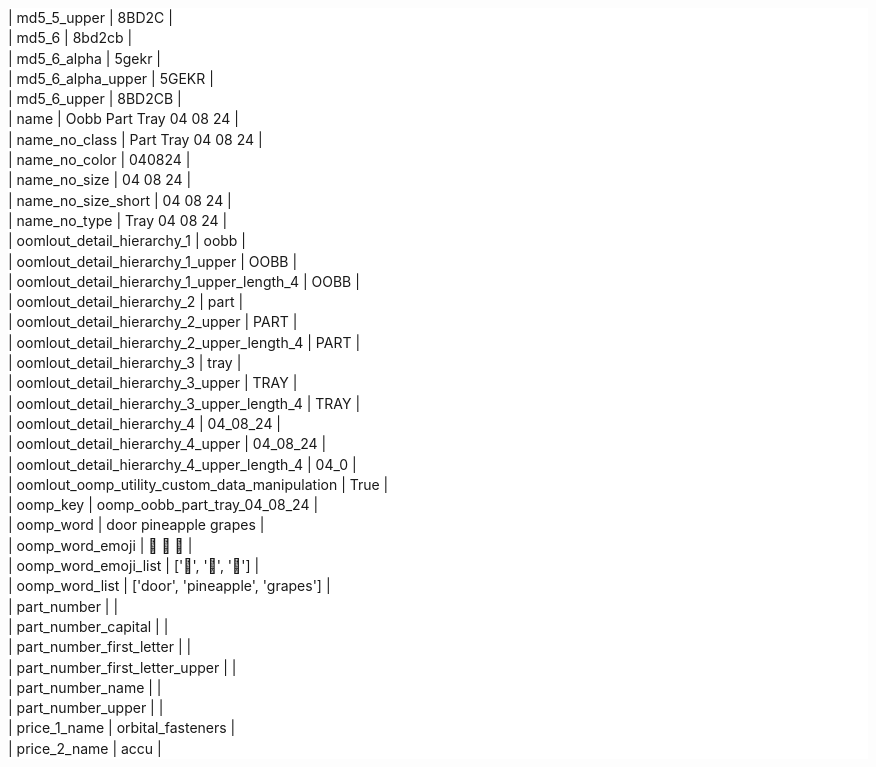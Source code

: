 | md5_5_upper | 8BD2C |  
| md5_6 | 8bd2cb |  
| md5_6_alpha | 5gekr |  
| md5_6_alpha_upper | 5GEKR |  
| md5_6_upper | 8BD2CB |  
| name | Oobb Part Tray 04 08 24 |  
| name_no_class | Part Tray 04 08 24 |  
| name_no_color | 040824 |  
| name_no_size | 04 08 24 |  
| name_no_size_short | 04 08 24 |  
| name_no_type | Tray 04 08 24 |  
| oomlout_detail_hierarchy_1 | oobb |  
| oomlout_detail_hierarchy_1_upper | OOBB |  
| oomlout_detail_hierarchy_1_upper_length_4 | OOBB |  
| oomlout_detail_hierarchy_2 | part |  
| oomlout_detail_hierarchy_2_upper | PART |  
| oomlout_detail_hierarchy_2_upper_length_4 | PART |  
| oomlout_detail_hierarchy_3 | tray |  
| oomlout_detail_hierarchy_3_upper | TRAY |  
| oomlout_detail_hierarchy_3_upper_length_4 | TRAY |  
| oomlout_detail_hierarchy_4 | 04_08_24 |  
| oomlout_detail_hierarchy_4_upper | 04_08_24 |  
| oomlout_detail_hierarchy_4_upper_length_4 | 04_0 |  
| oomlout_oomp_utility_custom_data_manipulation | True |  
| oomp_key | oomp_oobb_part_tray_04_08_24 |  
| oomp_word | door pineapple grapes |  
| oomp_word_emoji | :door: :pineapple: :grapes: |  
| oomp_word_emoji_list | [':door:', ':pineapple:', ':grapes:'] |  
| oomp_word_list | ['door', 'pineapple', 'grapes'] |  
| part_number |  |  
| part_number_capital |  |  
| part_number_first_letter |  |  
| part_number_first_letter_upper |  |  
| part_number_name |  |  
| part_number_upper |  |  
| price_1_name | orbital_fasteners |  
| price_2_name | accu |  